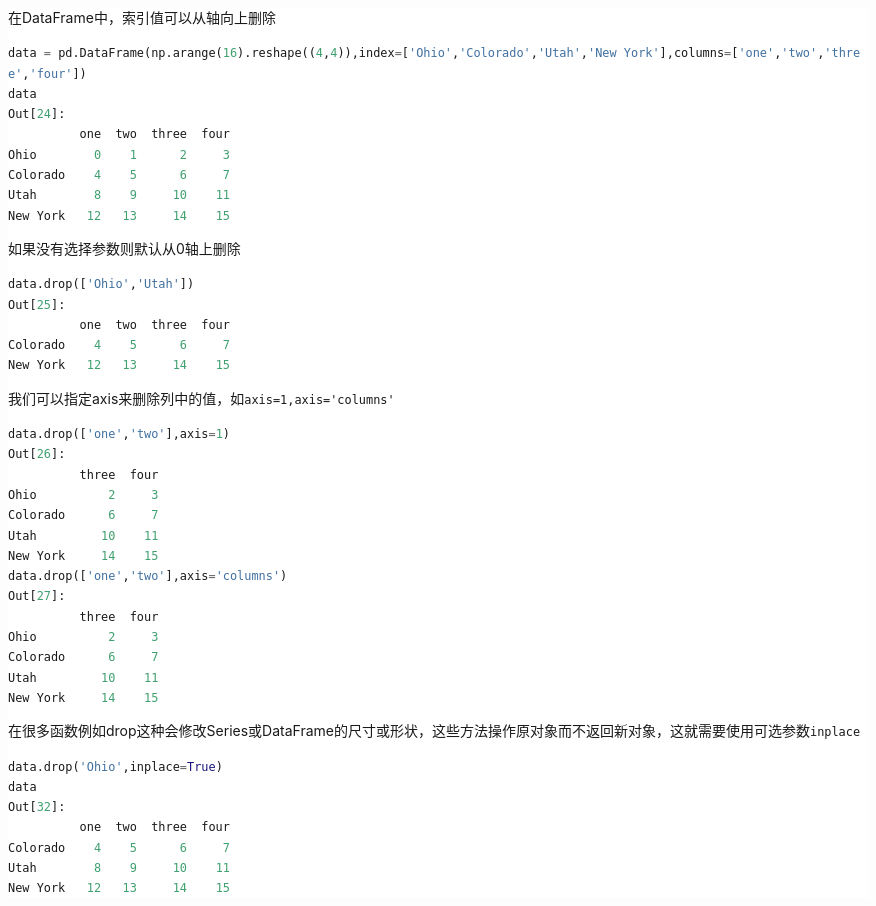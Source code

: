 在DataFrame中，索引值可以从轴向上删除

```python
data = pd.DataFrame(np.arange(16).reshape((4,4)),index=['Ohio','Colorado','Utah','New York'],columns=['one','two','three','four'])
data
Out[24]: 
          one  two  three  four
Ohio        0    1      2     3
Colorado    4    5      6     7
Utah        8    9     10    11
New York   12   13     14    15
```

如果没有选择参数则默认从0轴上删除

```python
data.drop(['Ohio','Utah'])
Out[25]: 
          one  two  three  four
Colorado    4    5      6     7
New York   12   13     14    15
```

我们可以指定axis来删除列中的值，如`axis=1,axis='columns'`

```python
data.drop(['one','two'],axis=1)
Out[26]: 
          three  four
Ohio          2     3
Colorado      6     7
Utah         10    11
New York     14    15
data.drop(['one','two'],axis='columns')
Out[27]: 
          three  four
Ohio          2     3
Colorado      6     7
Utah         10    11
New York     14    15

```

在很多函数例如drop这种会修改Series或DataFrame的尺寸或形状，这些方法操作原对象而不返回新对象，这就需要使用可选参数`inplace`

```python
data.drop('Ohio',inplace=True)
data
Out[32]: 
          one  two  three  four
Colorado    4    5      6     7
Utah        8    9     10    11
New York   12   13     14    15
```
